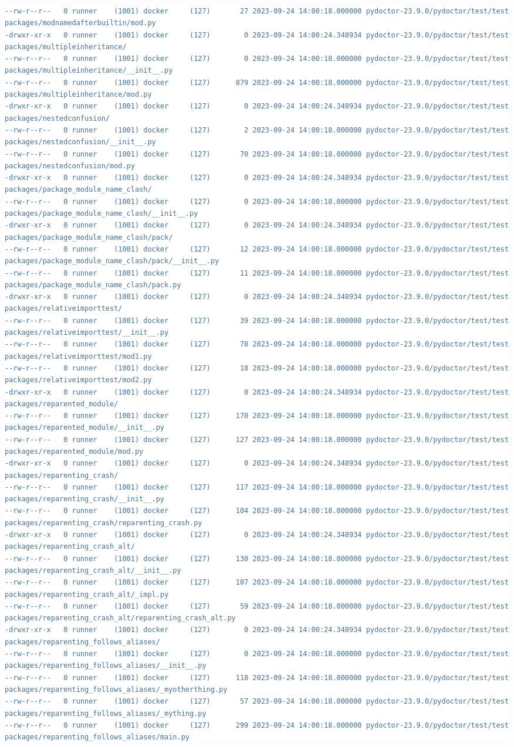 ```diff
--rw-r--r--   0 runner    (1001) docker     (127)       27 2023-09-24 14:00:18.000000 pydoctor-23.9.0/pydoctor/test/testpackages/modnamedafterbuiltin/mod.py
-drwxr-xr-x   0 runner    (1001) docker     (127)        0 2023-09-24 14:00:24.348934 pydoctor-23.9.0/pydoctor/test/testpackages/multipleinheritance/
--rw-r--r--   0 runner    (1001) docker     (127)        0 2023-09-24 14:00:18.000000 pydoctor-23.9.0/pydoctor/test/testpackages/multipleinheritance/__init__.py
--rw-r--r--   0 runner    (1001) docker     (127)      879 2023-09-24 14:00:18.000000 pydoctor-23.9.0/pydoctor/test/testpackages/multipleinheritance/mod.py
-drwxr-xr-x   0 runner    (1001) docker     (127)        0 2023-09-24 14:00:24.348934 pydoctor-23.9.0/pydoctor/test/testpackages/nestedconfusion/
--rw-r--r--   0 runner    (1001) docker     (127)        2 2023-09-24 14:00:18.000000 pydoctor-23.9.0/pydoctor/test/testpackages/nestedconfusion/__init__.py
--rw-r--r--   0 runner    (1001) docker     (127)       70 2023-09-24 14:00:18.000000 pydoctor-23.9.0/pydoctor/test/testpackages/nestedconfusion/mod.py
-drwxr-xr-x   0 runner    (1001) docker     (127)        0 2023-09-24 14:00:24.348934 pydoctor-23.9.0/pydoctor/test/testpackages/package_module_name_clash/
--rw-r--r--   0 runner    (1001) docker     (127)        0 2023-09-24 14:00:18.000000 pydoctor-23.9.0/pydoctor/test/testpackages/package_module_name_clash/__init__.py
-drwxr-xr-x   0 runner    (1001) docker     (127)        0 2023-09-24 14:00:24.348934 pydoctor-23.9.0/pydoctor/test/testpackages/package_module_name_clash/pack/
--rw-r--r--   0 runner    (1001) docker     (127)       12 2023-09-24 14:00:18.000000 pydoctor-23.9.0/pydoctor/test/testpackages/package_module_name_clash/pack/__init__.py
--rw-r--r--   0 runner    (1001) docker     (127)       11 2023-09-24 14:00:18.000000 pydoctor-23.9.0/pydoctor/test/testpackages/package_module_name_clash/pack.py
-drwxr-xr-x   0 runner    (1001) docker     (127)        0 2023-09-24 14:00:24.348934 pydoctor-23.9.0/pydoctor/test/testpackages/relativeimporttest/
--rw-r--r--   0 runner    (1001) docker     (127)       39 2023-09-24 14:00:18.000000 pydoctor-23.9.0/pydoctor/test/testpackages/relativeimporttest/__init__.py
--rw-r--r--   0 runner    (1001) docker     (127)       78 2023-09-24 14:00:18.000000 pydoctor-23.9.0/pydoctor/test/testpackages/relativeimporttest/mod1.py
--rw-r--r--   0 runner    (1001) docker     (127)       18 2023-09-24 14:00:18.000000 pydoctor-23.9.0/pydoctor/test/testpackages/relativeimporttest/mod2.py
-drwxr-xr-x   0 runner    (1001) docker     (127)        0 2023-09-24 14:00:24.348934 pydoctor-23.9.0/pydoctor/test/testpackages/reparented_module/
--rw-r--r--   0 runner    (1001) docker     (127)      170 2023-09-24 14:00:18.000000 pydoctor-23.9.0/pydoctor/test/testpackages/reparented_module/__init__.py
--rw-r--r--   0 runner    (1001) docker     (127)      127 2023-09-24 14:00:18.000000 pydoctor-23.9.0/pydoctor/test/testpackages/reparented_module/mod.py
-drwxr-xr-x   0 runner    (1001) docker     (127)        0 2023-09-24 14:00:24.348934 pydoctor-23.9.0/pydoctor/test/testpackages/reparenting_crash/
--rw-r--r--   0 runner    (1001) docker     (127)      117 2023-09-24 14:00:18.000000 pydoctor-23.9.0/pydoctor/test/testpackages/reparenting_crash/__init__.py
--rw-r--r--   0 runner    (1001) docker     (127)      104 2023-09-24 14:00:18.000000 pydoctor-23.9.0/pydoctor/test/testpackages/reparenting_crash/reparenting_crash.py
-drwxr-xr-x   0 runner    (1001) docker     (127)        0 2023-09-24 14:00:24.348934 pydoctor-23.9.0/pydoctor/test/testpackages/reparenting_crash_alt/
--rw-r--r--   0 runner    (1001) docker     (127)      130 2023-09-24 14:00:18.000000 pydoctor-23.9.0/pydoctor/test/testpackages/reparenting_crash_alt/__init__.py
--rw-r--r--   0 runner    (1001) docker     (127)      107 2023-09-24 14:00:18.000000 pydoctor-23.9.0/pydoctor/test/testpackages/reparenting_crash_alt/_impl.py
--rw-r--r--   0 runner    (1001) docker     (127)       59 2023-09-24 14:00:18.000000 pydoctor-23.9.0/pydoctor/test/testpackages/reparenting_crash_alt/reparenting_crash_alt.py
-drwxr-xr-x   0 runner    (1001) docker     (127)        0 2023-09-24 14:00:24.348934 pydoctor-23.9.0/pydoctor/test/testpackages/reparenting_follows_aliases/
--rw-r--r--   0 runner    (1001) docker     (127)        0 2023-09-24 14:00:18.000000 pydoctor-23.9.0/pydoctor/test/testpackages/reparenting_follows_aliases/__init__.py
--rw-r--r--   0 runner    (1001) docker     (127)      118 2023-09-24 14:00:18.000000 pydoctor-23.9.0/pydoctor/test/testpackages/reparenting_follows_aliases/_myotherthing.py
--rw-r--r--   0 runner    (1001) docker     (127)       57 2023-09-24 14:00:18.000000 pydoctor-23.9.0/pydoctor/test/testpackages/reparenting_follows_aliases/_mything.py
--rw-r--r--   0 runner    (1001) docker     (127)      299 2023-09-24 14:00:18.000000 pydoctor-23.9.0/pydoctor/test/testpackages/reparenting_follows_aliases/main.py
```